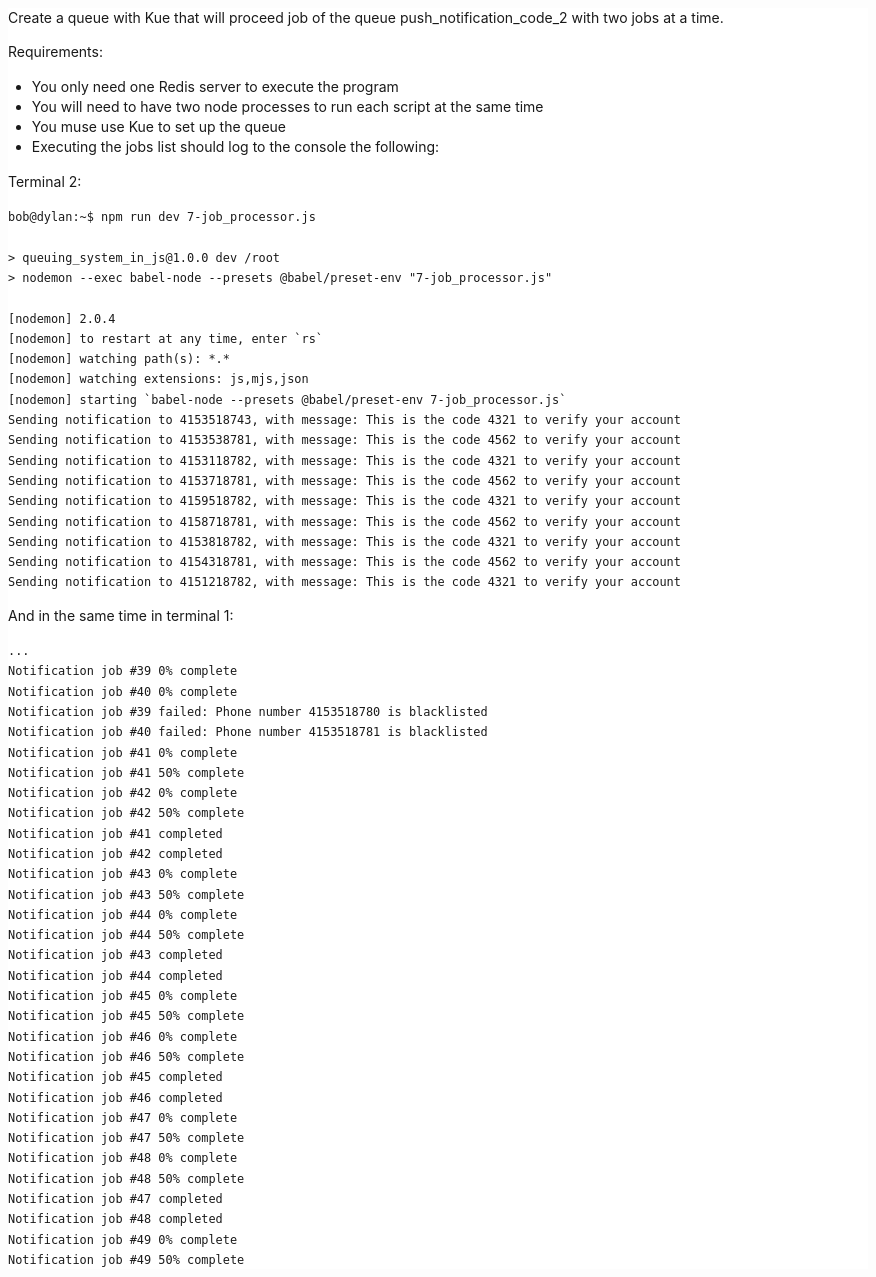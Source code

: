 Create a queue with Kue that will proceed job of the queue push_notification_code_2 with two jobs at a time.

Requirements:

  -  You only need one Redis server to execute the program
  -  You will need to have two node processes to run each script at the same time
  -  You muse use Kue to set up the queue
  -  Executing the jobs list should log to the console the following:

Terminal 2:
```
bob@dylan:~$ npm run dev 7-job_processor.js 

> queuing_system_in_js@1.0.0 dev /root
> nodemon --exec babel-node --presets @babel/preset-env "7-job_processor.js"

[nodemon] 2.0.4
[nodemon] to restart at any time, enter `rs`
[nodemon] watching path(s): *.*
[nodemon] watching extensions: js,mjs,json
[nodemon] starting `babel-node --presets @babel/preset-env 7-job_processor.js`
Sending notification to 4153518743, with message: This is the code 4321 to verify your account
Sending notification to 4153538781, with message: This is the code 4562 to verify your account
Sending notification to 4153118782, with message: This is the code 4321 to verify your account
Sending notification to 4153718781, with message: This is the code 4562 to verify your account
Sending notification to 4159518782, with message: This is the code 4321 to verify your account
Sending notification to 4158718781, with message: This is the code 4562 to verify your account
Sending notification to 4153818782, with message: This is the code 4321 to verify your account
Sending notification to 4154318781, with message: This is the code 4562 to verify your account
Sending notification to 4151218782, with message: This is the code 4321 to verify your account
```
And in the same time in terminal 1:
```
...
Notification job #39 0% complete
Notification job #40 0% complete
Notification job #39 failed: Phone number 4153518780 is blacklisted
Notification job #40 failed: Phone number 4153518781 is blacklisted
Notification job #41 0% complete
Notification job #41 50% complete
Notification job #42 0% complete
Notification job #42 50% complete
Notification job #41 completed
Notification job #42 completed
Notification job #43 0% complete
Notification job #43 50% complete
Notification job #44 0% complete
Notification job #44 50% complete
Notification job #43 completed
Notification job #44 completed
Notification job #45 0% complete
Notification job #45 50% complete
Notification job #46 0% complete
Notification job #46 50% complete
Notification job #45 completed
Notification job #46 completed
Notification job #47 0% complete
Notification job #47 50% complete
Notification job #48 0% complete
Notification job #48 50% complete
Notification job #47 completed
Notification job #48 completed
Notification job #49 0% complete
Notification job #49 50% complete
```